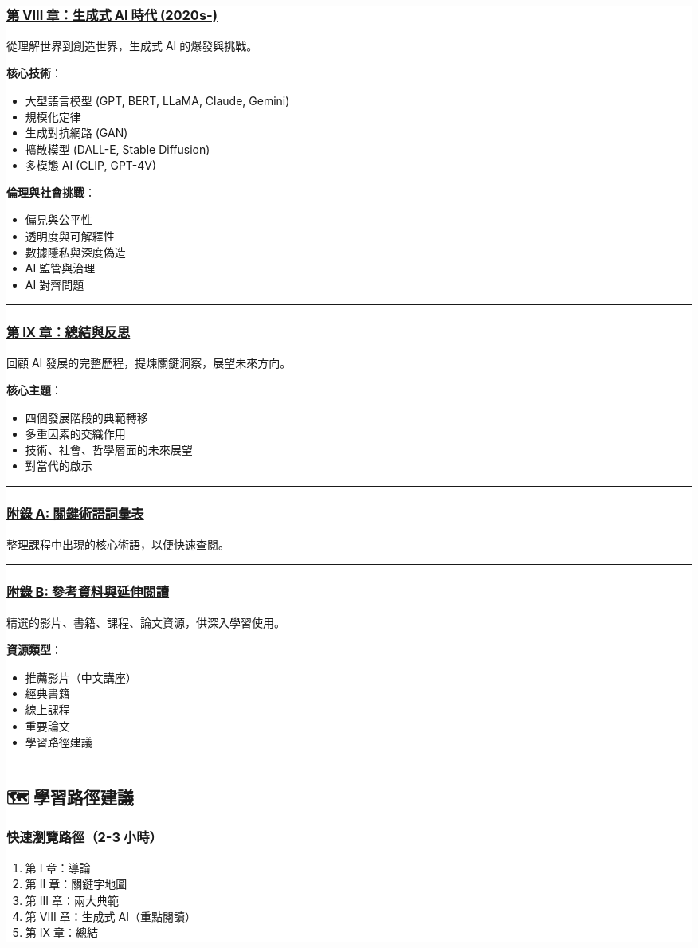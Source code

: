 
### [第 VIII 章：生成式 AI 時代 (2020s-)](./Chapter_08_GenerativeAI_b05.md)
從理解世界到創造世界，生成式 AI 的爆發與挑戰。

**核心技術**：
- 大型語言模型 (GPT, BERT, LLaMA, Claude, Gemini)
- 規模化定律
- 生成對抗網路 (GAN)
- 擴散模型 (DALL-E, Stable Diffusion)
- 多模態 AI (CLIP, GPT-4V)

**倫理與社會挑戰**：
- 偏見與公平性
- 透明度與可解釋性
- 數據隱私與深度偽造
- AI 監管與治理
- AI 對齊問題

---

### [第 IX 章：總結與反思](./Chapter_09_Conclusion_b01.md)
回顧 AI 發展的完整歷程，提煉關鍵洞察，展望未來方向。

**核心主題**：
- 四個發展階段的典範轉移
- 多重因素的交織作用
- 技術、社會、哲學層面的未來展望
- 對當代的啟示

---

### [附錄 A: 關鍵術語詞彙表](./Glossary_b01.md)
整理課程中出現的核心術語，以便快速查閱。

---

### [附錄 B: 參考資料與延伸閱讀](./References_b01.md)
精選的影片、書籍、課程、論文資源，供深入學習使用。

**資源類型**：
- 推薦影片（中文講座）
- 經典書籍
- 線上課程
- 重要論文
- 學習路徑建議

---

## 🗺️ 學習路徑建議

### 快速瀏覽路徑（2-3 小時）
1. 第 I 章：導論
2. 第 II 章：關鍵字地圖
3. 第 III 章：兩大典範
4. 第 VIII 章：生成式 AI（重點閱讀）
5. 第 IX 章：總結
